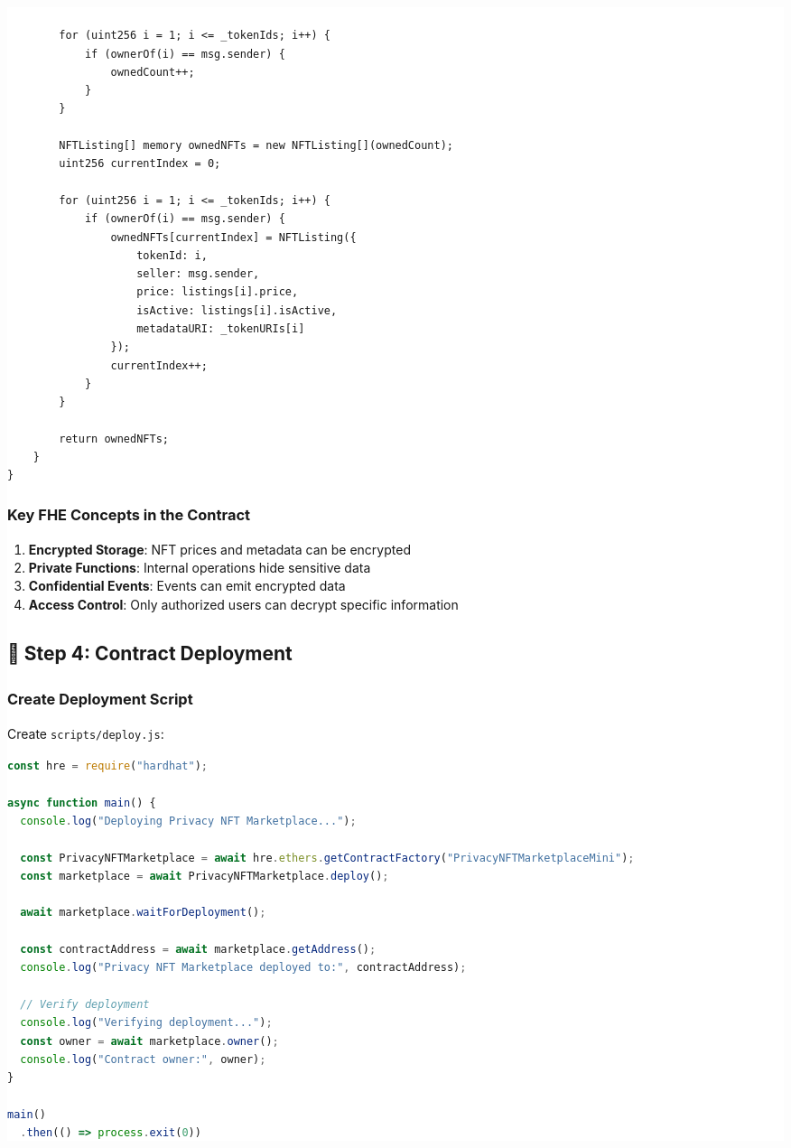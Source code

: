 ```solidity

        for (uint256 i = 1; i <= _tokenIds; i++) {
            if (ownerOf(i) == msg.sender) {
                ownedCount++;
            }
        }

        NFTListing[] memory ownedNFTs = new NFTListing[](ownedCount);
        uint256 currentIndex = 0;

        for (uint256 i = 1; i <= _tokenIds; i++) {
            if (ownerOf(i) == msg.sender) {
                ownedNFTs[currentIndex] = NFTListing({
                    tokenId: i,
                    seller: msg.sender,
                    price: listings[i].price,
                    isActive: listings[i].isActive,
                    metadataURI: _tokenURIs[i]
                });
                currentIndex++;
            }
        }

        return ownedNFTs;
    }
}
```

### Key FHE Concepts in the Contract

1. **Encrypted Storage**: NFT prices and metadata can be encrypted
2. **Private Functions**: Internal operations hide sensitive data
3. **Confidential Events**: Events can emit encrypted data
4. **Access Control**: Only authorized users can decrypt specific information

## 🚀 Step 4: Contract Deployment

### Create Deployment Script

Create `scripts/deploy.js`:

```javascript
const hre = require("hardhat");

async function main() {
  console.log("Deploying Privacy NFT Marketplace...");

  const PrivacyNFTMarketplace = await hre.ethers.getContractFactory("PrivacyNFTMarketplaceMini");
  const marketplace = await PrivacyNFTMarketplace.deploy();

  await marketplace.waitForDeployment();

  const contractAddress = await marketplace.getAddress();
  console.log("Privacy NFT Marketplace deployed to:", contractAddress);

  // Verify deployment
  console.log("Verifying deployment...");
  const owner = await marketplace.owner();
  console.log("Contract owner:", owner);
}

main()
  .then(() => process.exit(0))
```